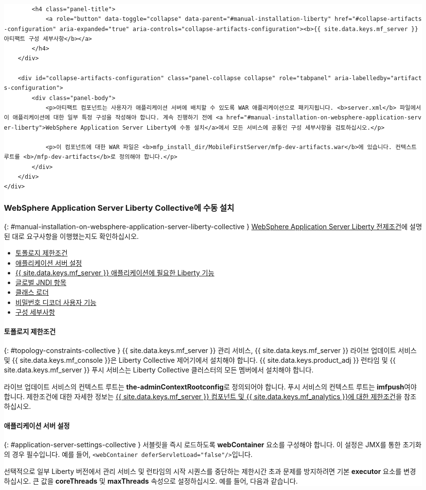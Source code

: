             <h4 class="panel-title">
                <a role="button" data-toggle="collapse" data-parent="#manual-installation-liberty" href="#collapse-artifacts-configuration" aria-expanded="true" aria-controls="collapse-artifacts-configuration"><b>{{ site.data.keys.mf_server }} 아티팩트 구성 세부사항</b></a>
            </h4>
        </div>

        <div id="collapse-artifacts-configuration" class="panel-collapse collapse" role="tabpanel" aria-labelledby="artifacts-configuration">
            <div class="panel-body">
                <p>아티팩트 컴포넌트는 사용자가 애플리케이션 서버에 배치할 수 있도록 WAR 애플리케이션으로 패키지됩니다. <b>server.xml</b> 파일에서 이 애플리케이션에 대한 일부 특정 구성을 작성해야 합니다. 계속 진행하기 전에 <a href="#manual-installation-on-websphere-application-server-liberty">WebSphere Application Server Liberty에 수동 설치</a>에서 모든 서비스에 공통인 구성 세부사항을 검토하십시오.</p>

                <p>이 컴포넌트에 대한 WAR 파일은 <b>mfp_install_dir/MobileFirstServer/mfp-dev-artifacts.war</b>에 있습니다. 컨텍스트 루트를 <b>/mfp-dev-artifacts</b>로 정의해야 합니다.</p>
            </div>
        </div>
    </div>
</div>

### WebSphere Application Server Liberty Collective에 수동 설치
{: #manual-installation-on-websphere-application-server-liberty-collective }
[WebSphere Application Server Liberty 전제조건](#websphere-application-server-liberty-prerequisites)에 설명된 대로 요구사항을 이행했는지도 확인하십시오.

* [토폴로지 제한조건](#topology-constraints-collective)
* [애플리케이션 서버 설정](#application-server-settings-collective)
* [{{ site.data.keys.mf_server }} 애플리케이션에 필요한 Liberty 기능](#liberty-features-required-by-the-mobilefirst-server-applications-collective)
* [글로벌 JNDI 항목](#global-jndi-entries-collective)
* [클래스 로더](#class-loader-collective)
* [비밀번호 디코더 사용자 기능](#password-decoder-user-feature-collective)
* [구성 세부사항](#configuration-details-collective)

#### 토폴로지 제한조건
{: #topology-constraints-collective }
{{ site.data.keys.mf_server }} 관리 서비스, {{ site.data.keys.mf_server }} 라이브 업데이트 서비스 및 {{ site.data.keys.mf_console }}은 Liberty Collective 제어기에서 설치해야 합니다. {{ site.data.keys.product_adj }} 런타임 및 {{ site.data.keys.mf_server }} 푸시 서비스는 Liberty Collective 클러스터의 모든 멤버에서 설치해야 합니다.

라이브 업데이트 서비스의 컨텍스트 루트는 **the-adminContextRootconfig**로 정의되어야 합니다. 푸시 서비스의 컨텍스트 루트는 **imfpush**여야 합니다. 제한조건에 대한 자세한 정보는 [{{ site.data.keys.mf_server }} 컴포넌트 및 {{ site.data.keys.mf_analytics }}에 대한 제한조건](../topologies/#constraints-on-the-mobilefirst-server-components-and-mobilefirst-analytics)을 참조하십시오.

#### 애플리케이션 서버 설정
{: #application-server-settings-collective }
서블릿을 즉시 로드하도록 **webContainer** 요소를 구성해야 합니다. 이 설정은 JMX를 통한 초기화의 경우 필수입니다. 예를 들어, `<webContainer deferServletLoad="false"/>`입니다.

선택적으로 일부 Liberty 버전에서 관리 서비스 및 런타임의 시작 시퀀스를 중단하는 제한시간 초과 문제를 방지하려면 기본 **executor** 요소를 변경하십시오. 큰 값을 **coreThreads** 및 **maxThreads** 속성으로 설정하십시오. 예를 들어, 다음과 같습니다.
